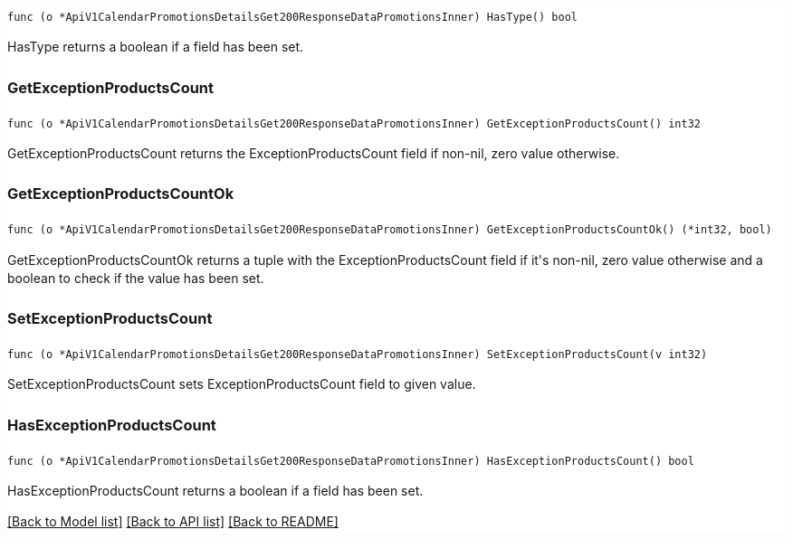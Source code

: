 `func (o *ApiV1CalendarPromotionsDetailsGet200ResponseDataPromotionsInner) HasType() bool`

HasType returns a boolean if a field has been set.

### GetExceptionProductsCount

`func (o *ApiV1CalendarPromotionsDetailsGet200ResponseDataPromotionsInner) GetExceptionProductsCount() int32`

GetExceptionProductsCount returns the ExceptionProductsCount field if non-nil, zero value otherwise.

### GetExceptionProductsCountOk

`func (o *ApiV1CalendarPromotionsDetailsGet200ResponseDataPromotionsInner) GetExceptionProductsCountOk() (*int32, bool)`

GetExceptionProductsCountOk returns a tuple with the ExceptionProductsCount field if it's non-nil, zero value otherwise
and a boolean to check if the value has been set.

### SetExceptionProductsCount

`func (o *ApiV1CalendarPromotionsDetailsGet200ResponseDataPromotionsInner) SetExceptionProductsCount(v int32)`

SetExceptionProductsCount sets ExceptionProductsCount field to given value.

### HasExceptionProductsCount

`func (o *ApiV1CalendarPromotionsDetailsGet200ResponseDataPromotionsInner) HasExceptionProductsCount() bool`

HasExceptionProductsCount returns a boolean if a field has been set.


[[Back to Model list]](../README.md#documentation-for-models) [[Back to API list]](../README.md#documentation-for-api-endpoints) [[Back to README]](../README.md)


